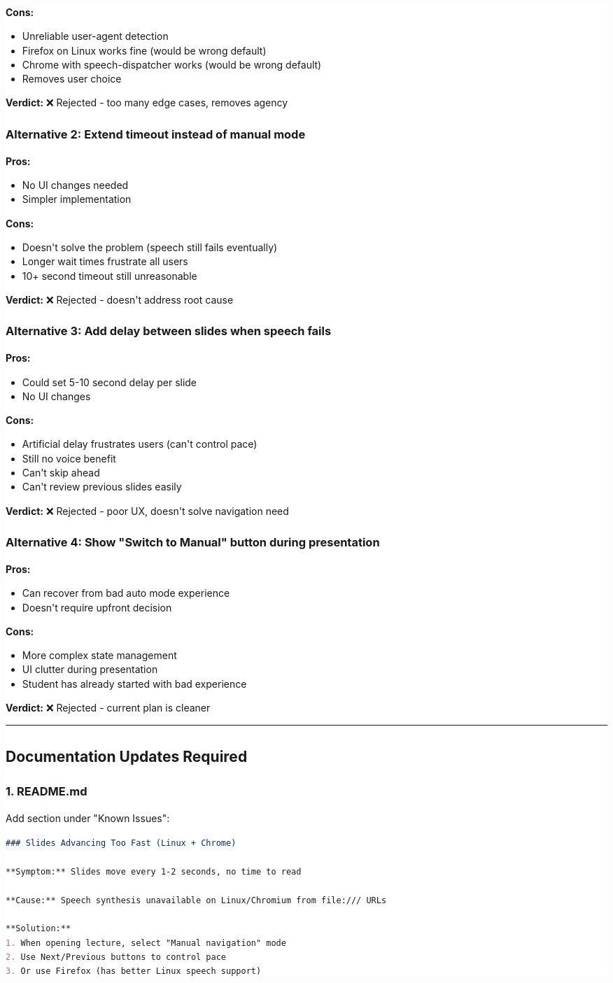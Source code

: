 **Cons:**
- Unreliable user-agent detection
- Firefox on Linux works fine (would be wrong default)
- Chrome with speech-dispatcher works (would be wrong default)
- Removes user choice

**Verdict:** ❌ Rejected - too many edge cases, removes agency

### Alternative 2: Extend timeout instead of manual mode
**Pros:**
- No UI changes needed
- Simpler implementation

**Cons:**
- Doesn't solve the problem (speech still fails eventually)
- Longer wait times frustrate all users
- 10+ second timeout still unreasonable

**Verdict:** ❌ Rejected - doesn't address root cause

### Alternative 3: Add delay between slides when speech fails
**Pros:**
- Could set 5-10 second delay per slide
- No UI changes

**Cons:**
- Artificial delay frustrates users (can't control pace)
- Still no voice benefit
- Can't skip ahead
- Can't review previous slides easily

**Verdict:** ❌ Rejected - poor UX, doesn't solve navigation need

### Alternative 4: Show "Switch to Manual" button during presentation
**Pros:**
- Can recover from bad auto mode experience
- Doesn't require upfront decision

**Cons:**
- More complex state management
- UI clutter during presentation
- Student has already started with bad experience

**Verdict:** ❌ Rejected - current plan is cleaner

---

## Documentation Updates Required

### 1. **README.md**
Add section under "Known Issues":
```markdown
### Slides Advancing Too Fast (Linux + Chrome)

**Symptom:** Slides move every 1-2 seconds, no time to read

**Cause:** Speech synthesis unavailable on Linux/Chromium from file:/// URLs

**Solution:** 
1. When opening lecture, select "Manual navigation" mode
2. Use Next/Previous buttons to control pace
3. Or use Firefox (has better Linux speech support)
```
